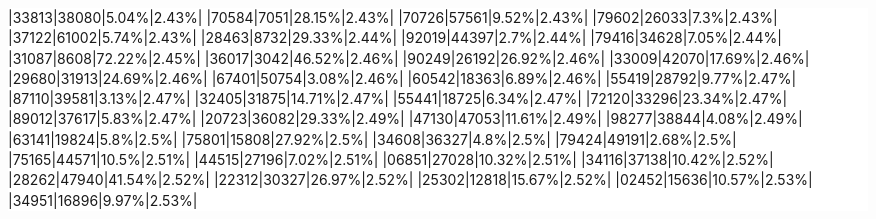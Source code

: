 |33813|38080|5.04%|2.43%|
|70584|7051|28.15%|2.43%|
|70726|57561|9.52%|2.43%|
|79602|26033|7.3%|2.43%|
|37122|61002|5.74%|2.43%|
|28463|8732|29.33%|2.44%|
|92019|44397|2.7%|2.44%|
|79416|34628|7.05%|2.44%|
|31087|8608|72.22%|2.45%|
|36017|3042|46.52%|2.46%|
|90249|26192|26.92%|2.46%|
|33009|42070|17.69%|2.46%|
|29680|31913|24.69%|2.46%|
|67401|50754|3.08%|2.46%|
|60542|18363|6.89%|2.46%|
|55419|28792|9.77%|2.47%|
|87110|39581|3.13%|2.47%|
|32405|31875|14.71%|2.47%|
|55441|18725|6.34%|2.47%|
|72120|33296|23.34%|2.47%|
|89012|37617|5.83%|2.47%|
|20723|36082|29.33%|2.49%|
|47130|47053|11.61%|2.49%|
|98277|38844|4.08%|2.49%|
|63141|19824|5.8%|2.5%|
|75801|15808|27.92%|2.5%|
|34608|36327|4.8%|2.5%|
|79424|49191|2.68%|2.5%|
|75165|44571|10.5%|2.51%|
|44515|27196|7.02%|2.51%|
|06851|27028|10.32%|2.51%|
|34116|37138|10.42%|2.52%|
|28262|47940|41.54%|2.52%|
|22312|30327|26.97%|2.52%|
|25302|12818|15.67%|2.52%|
|02452|15636|10.57%|2.53%|
|34951|16896|9.97%|2.53%|